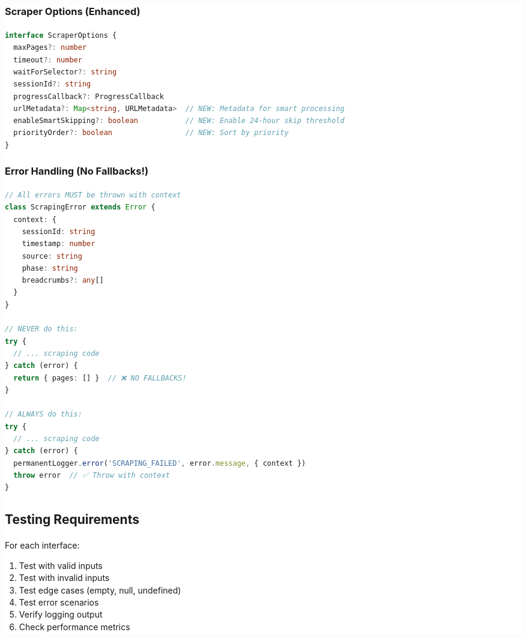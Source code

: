 ### Scraper Options (Enhanced)

```typescript
interface ScraperOptions {
  maxPages?: number
  timeout?: number
  waitForSelector?: string
  sessionId?: string
  progressCallback?: ProgressCallback
  urlMetadata?: Map<string, URLMetadata>  // NEW: Metadata for smart processing
  enableSmartSkipping?: boolean           // NEW: Enable 24-hour skip threshold
  priorityOrder?: boolean                 // NEW: Sort by priority
}
```

### Error Handling (No Fallbacks!)

```typescript
// All errors MUST be thrown with context
class ScrapingError extends Error {
  context: {
    sessionId: string
    timestamp: number
    source: string
    phase: string
    breadcrumbs?: any[]
  }
}

// NEVER do this:
try {
  // ... scraping code
} catch (error) {
  return { pages: [] }  // ❌ NO FALLBACKS!
}

// ALWAYS do this:
try {
  // ... scraping code
} catch (error) {
  permanentLogger.error('SCRAPING_FAILED', error.message, { context })
  throw error  // ✅ Throw with context
}
```

## Testing Requirements

For each interface:
1. Test with valid inputs
2. Test with invalid inputs
3. Test edge cases (empty, null, undefined)
4. Test error scenarios
5. Verify logging output
6. Check performance metrics